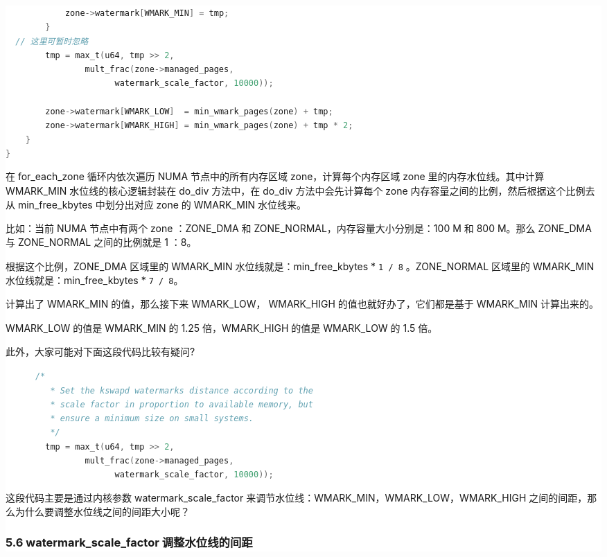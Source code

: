 ```c
			zone->watermark[WMARK_MIN] = tmp;
		}
  // 这里可暂时忽略
		tmp = max_t(u64, tmp >> 2,
			    mult_frac(zone->managed_pages,
				      watermark_scale_factor, 10000));

		zone->watermark[WMARK_LOW]  = min_wmark_pages(zone) + tmp;
		zone->watermark[WMARK_HIGH] = min_wmark_pages(zone) + tmp * 2;
	}
}
```

在 for_each_zone 循环内依次遍历 NUMA 节点中的所有内存区域 zone，计算每个内存区域 zone 里的内存水位线。其中计算 WMARK_MIN 水位线的核心逻辑封装在 do_div 方法中，在 do_div 方法中会先计算每个 zone 内存容量之间的比例，然后根据这个比例去从 min_free_kbytes 中划分出对应 zone 的 WMARK_MIN 水位线来。

比如：当前 NUMA 节点中有两个 zone ：ZONE_DMA 和 ZONE_NORMAL，内存容量大小分别是：100 M 和 800 M。那么 ZONE_DMA 与 ZONE_NORMAL 之间的比例就是 1 ：8。

根据这个比例，ZONE_DMA 区域里的 WMARK_MIN 水位线就是：min_free_kbytes * `1 / 8` 。ZONE_NORMAL 区域里的 WMARK_MIN 水位线就是：min_free_kbytes * `7 / 8`。

计算出了 WMARK_MIN 的值，那么接下来 WMARK_LOW， WMARK_HIGH 的值也就好办了，它们都是基于 WMARK_MIN 计算出来的。

WMARK_LOW 的值是 WMARK_MIN 的 1.25 倍，WMARK_HIGH 的值是 WMARK_LOW 的 1.5 倍。

此外，大家可能对下面这段代码比较有疑问?

```c
      /*
         * Set the kswapd watermarks distance according to the
         * scale factor in proportion to available memory, but
         * ensure a minimum size on small systems.
         */
        tmp = max_t(u64, tmp >> 2,
                mult_frac(zone->managed_pages,
                      watermark_scale_factor, 10000));
```

这段代码主要是通过内核参数 watermark_scale_factor 来调节水位线：WMARK_MIN，WMARK_LOW，WMARK_HIGH 之间的间距，那么为什么要调整水位线之间的间距大小呢？

### 5.6 watermark_scale_factor 调整水位线的间距
